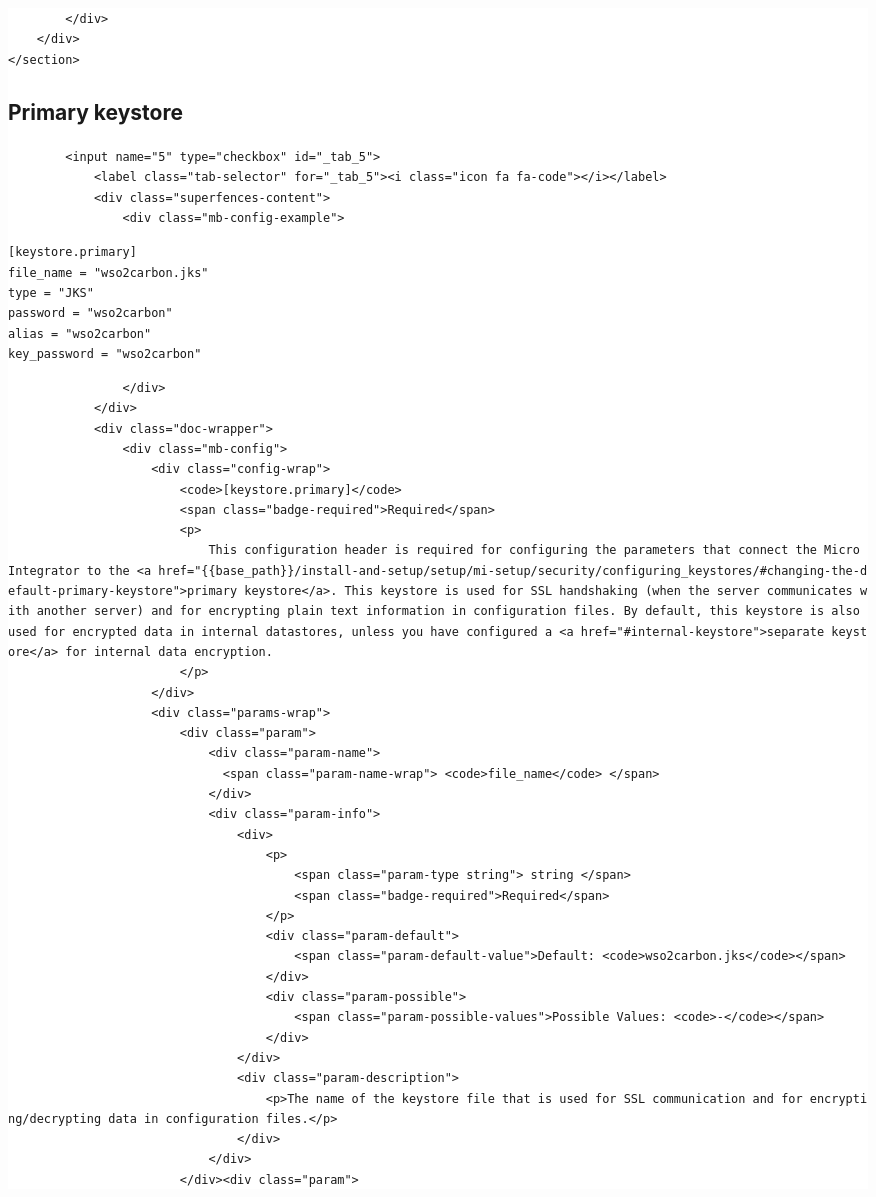             </div>
        </div>
    </section>
</div>


## Primary keystore

<div class="mb-config-catalog">
    <section>
        <div class="mb-config-options">
            <div class="superfences-tabs">

            <input name="5" type="checkbox" id="_tab_5">
                <label class="tab-selector" for="_tab_5"><i class="icon fa fa-code"></i></label>
                <div class="superfences-content">
                    <div class="mb-config-example">
<pre><code class="toml">[keystore.primary]
file_name = "wso2carbon.jks"
type = "JKS"
password = "wso2carbon"
alias = "wso2carbon"
key_password = "wso2carbon"</code></pre>
                    </div>
                </div>
                <div class="doc-wrapper">
                    <div class="mb-config">
                        <div class="config-wrap">
                            <code>[keystore.primary]</code>
                            <span class="badge-required">Required</span>
                            <p>
                                This configuration header is required for configuring the parameters that connect the Micro Integrator to the <a href="{{base_path}}/install-and-setup/setup/mi-setup/security/configuring_keystores/#changing-the-default-primary-keystore">primary keystore</a>. This keystore is used for SSL handshaking (when the server communicates with another server) and for encrypting plain text information in configuration files. By default, this keystore is also used for encrypted data in internal datastores, unless you have configured a <a href="#internal-keystore">separate keystore</a> for internal data encryption.
                            </p>
                        </div>
                        <div class="params-wrap">
                            <div class="param">
                                <div class="param-name">
                                  <span class="param-name-wrap"> <code>file_name</code> </span>
                                </div>
                                <div class="param-info">
                                    <div>
                                        <p>
                                            <span class="param-type string"> string </span>
                                            <span class="badge-required">Required</span>
                                        </p>
                                        <div class="param-default">
                                            <span class="param-default-value">Default: <code>wso2carbon.jks</code></span>
                                        </div>
                                        <div class="param-possible">
                                            <span class="param-possible-values">Possible Values: <code>-</code></span>
                                        </div>
                                    </div>
                                    <div class="param-description">
                                        <p>The name of the keystore file that is used for SSL communication and for encrypting/decrypting data in configuration files.</p>
                                    </div>
                                </div>
                            </div><div class="param">